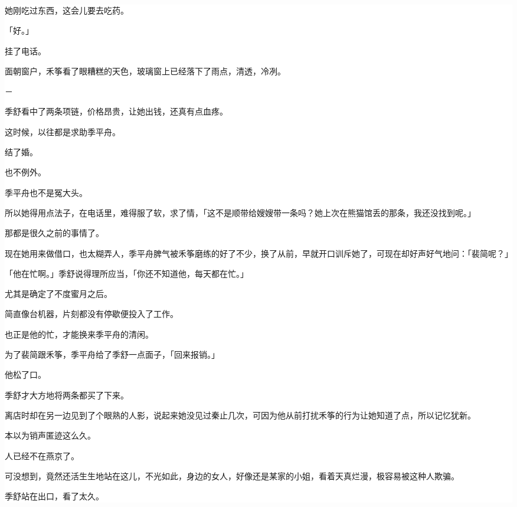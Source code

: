她刚吃过东西，这会儿要去吃药。


「好。」


挂了电话。


面朝窗户，禾筝看了眼糟糕的天色，玻璃窗上已经落下了雨点，清透，冷冽。


－


季舒看中了两条项链，价格昂贵，让她出钱，还真有点血疼。


这时候，以往都是求助季平舟。


结了婚。


也不例外。


季平舟也不是冤大头。


所以她得用点法子，在电话里，难得服了软，求了情，「这不是顺带给嫂嫂带一条吗？她上次在熊猫馆丢的那条，我还没找到呢。」


那都是很久之前的事情了。


现在她用来做借口，也太糊弄人，季平舟脾气被禾筝磨练的好了不少，换了从前，早就开口训斥她了，可现在却好声好气地问：「裴简呢？」


「他在忙啊。」季舒说得理所应当，「你还不知道他，每天都在忙。」


尤其是确定了不度蜜月之后。


简直像台机器，片刻都没有停歇便投入了工作。


也正是他的忙，才能换来季平舟的清闲。


为了裴简跟禾筝，季平舟给了季舒一点面子，「回来报销。」


他松了口。


季舒才大方地将两条都买了下来。


离店时却在另一边见到了个眼熟的人影，说起来她没见过秦止几次，可因为他从前打扰禾筝的行为让她知道了点，所以记忆犹新。


本以为销声匿迹这么久。


人已经不在燕京了。


可没想到，竟然还活生生地站在这儿，不光如此，身边的女人，好像还是某家的小姐，看着天真烂漫，极容易被这种人欺骗。


季舒站在出口，看了太久。
